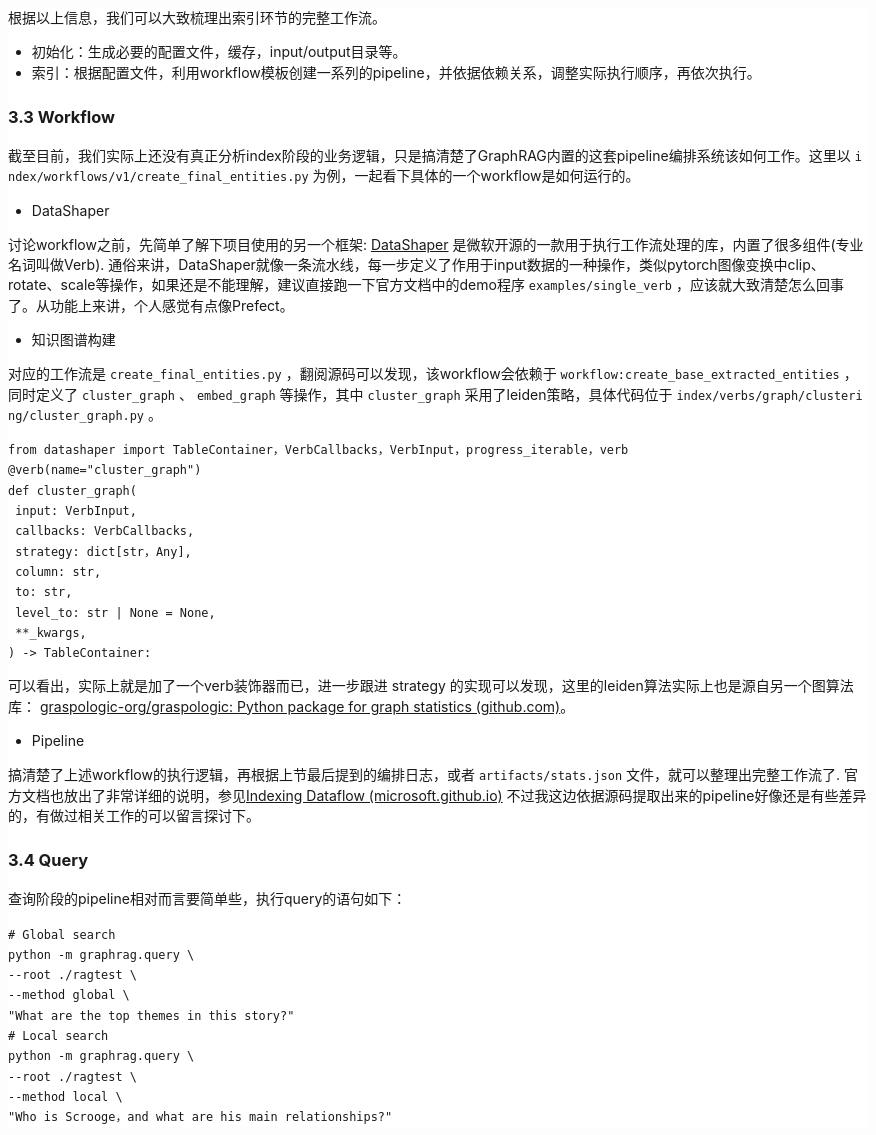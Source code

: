 根据以上信息，我们可以大致梳理出索引环节的完整工作流。

* 初始化：生成必要的配置文件，缓存，input/output目录等。
* 索引：根据配置文件，利用workflow模板创建一系列的pipeline，并依据依赖关系，调整实际执行顺序，再依次执行。


### 3.3 Workflow

截至目前，我们实际上还没有真正分析index阶段的业务逻辑，只是搞清楚了GraphRAG内置的这套pipeline编排系统该如何工作。这里以 `index/workflows/v1/create_final_entities.py` 为例，一起看下具体的一个workflow是如何运行的。

* DataShaper


讨论workflow之前，先简单了解下项目使用的另一个框架: [DataShaper](https://github.com/microsoft/datashaper) 是微软开源的一款用于执行工作流处理的库，内置了很多组件(专业名词叫做Verb). 通俗来讲，DataShaper就像一条流水线，每一步定义了作用于input数据的一种操作，类似pytorch图像变换中clip、rotate、scale等操作，如果还是不能理解，建议直接跑一下官方文档中的demo程序 `examples/single_verb` ，应该就大致清楚怎么回事了。从功能上来讲，个人感觉有点像Prefect。

* 知识图谱构建


对应的工作流是 `create_final_entities.py` ，翻阅源码可以发现，该workflow会依赖于 `workflow:create_base_extracted_entities` ，同时定义了 `cluster_graph` 、 `embed_graph` 等操作，其中 `cluster_graph` 采用了leiden策略，具体代码位于 `index/verbs/graph/clustering/cluster_graph.py` 。

```language-python
from datashaper import TableContainer，VerbCallbacks，VerbInput，progress_iterable，verb
@verb(name="cluster_graph")
def cluster_graph(
 input: VerbInput,
 callbacks: VerbCallbacks,
 strategy: dict[str，Any],
 column: str,
 to: str,
 level_to: str | None = None,
 **_kwargs,
) -> TableContainer:
```

可以看出，实际上就是加了一个verb装饰器而已，进一步跟进 strategy 的实现可以发现，这里的leiden算法实际上也是源自另一个图算法库： [graspologic-org/graspologic: Python package for graph statistics (github.com)](https://github.com/graspologic-org/graspologic)。

* Pipeline


搞清楚了上述workflow的执行逻辑，再根据上节最后提到的编排日志，或者 `artifacts/stats.json` 文件，就可以整理出完整工作流了. 官方文档也放出了非常详细的说明，参见[Indexing Dataflow (microsoft.github.io)](https://microsoft.github.io/graphrag/posts/index/1-default_dataflow/) 不过我这边依据源码提取出来的pipeline好像还是有些差异的，有做过相关工作的可以留言探讨下。

### 3.4 Query

查询阶段的pipeline相对而言要简单些，执行query的语句如下：

```language-text
# Global search
python -m graphrag.query \
--root ./ragtest \
--method global \
"What are the top themes in this story?"
# Local search
python -m graphrag.query \
--root ./ragtest \
--method local \
"Who is Scrooge，and what are his main relationships?"
```
